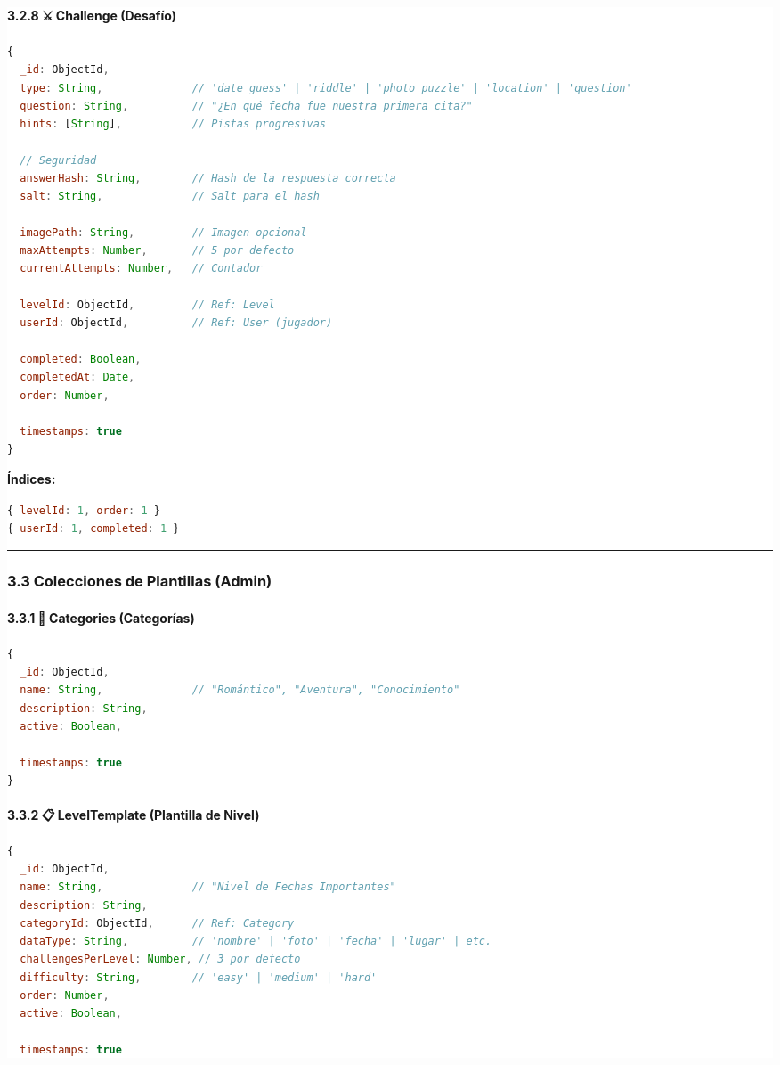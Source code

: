 #### 3.2.8 ⚔️ Challenge (Desafío)

```javascript
{
  _id: ObjectId,
  type: String,              // 'date_guess' | 'riddle' | 'photo_puzzle' | 'location' | 'question'
  question: String,          // "¿En qué fecha fue nuestra primera cita?"
  hints: [String],           // Pistas progresivas
  
  // Seguridad
  answerHash: String,        // Hash de la respuesta correcta
  salt: String,              // Salt para el hash
  
  imagePath: String,         // Imagen opcional
  maxAttempts: Number,       // 5 por defecto
  currentAttempts: Number,   // Contador
  
  levelId: ObjectId,         // Ref: Level
  userId: ObjectId,          // Ref: User (jugador)
  
  completed: Boolean,
  completedAt: Date,
  order: Number,
  
  timestamps: true
}
```

**Índices:**
```javascript
{ levelId: 1, order: 1 }
{ userId: 1, completed: 1 }
```

---

### 3.3 Colecciones de Plantillas (Admin)

#### 3.3.1 📁 Categories (Categorías)

```javascript
{
  _id: ObjectId,
  name: String,              // "Romántico", "Aventura", "Conocimiento"
  description: String,
  active: Boolean,
  
  timestamps: true
}
```

#### 3.3.2 📋 LevelTemplate (Plantilla de Nivel)

```javascript
{
  _id: ObjectId,
  name: String,              // "Nivel de Fechas Importantes"
  description: String,
  categoryId: ObjectId,      // Ref: Category
  dataType: String,          // 'nombre' | 'foto' | 'fecha' | 'lugar' | etc.
  challengesPerLevel: Number, // 3 por defecto
  difficulty: String,        // 'easy' | 'medium' | 'hard'
  order: Number,
  active: Boolean,
  
  timestamps: true
```
